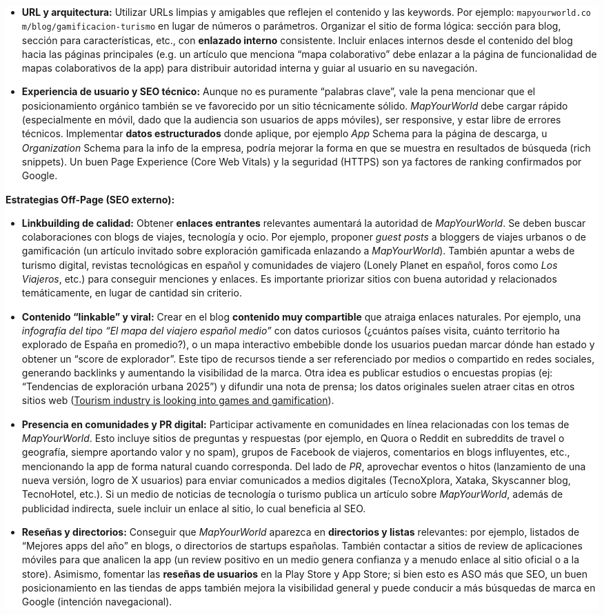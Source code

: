 - **URL y arquitectura:** Utilizar URLs limpias y amigables que reflejen el contenido y las keywords. Por ejemplo: `mapyourworld.com/blog/gamificacion-turismo` en lugar de números o parámetros. Organizar el sitio de forma lógica: sección para blog, sección para características, etc., con **enlazado interno** consistente. Incluir enlaces internos desde el contenido del blog hacia las páginas principales (e.g. un artículo que menciona “mapa colaborativo” debe enlazar a la página de funcionalidad de mapas colaborativos de la app) para distribuir autoridad interna y guiar al usuario en su navegación. 

- **Experiencia de usuario y SEO técnico:** Aunque no es puramente “palabras clave”, vale la pena mencionar que el posicionamiento orgánico también se ve favorecido por un sitio técnicamente sólido. *MapYourWorld* debe cargar rápido (especialmente en móvil, dado que la audiencia son usuarios de apps móviles), ser responsive, y estar libre de errores técnicos. Implementar **datos estructurados** donde aplique, por ejemplo *App* Schema para la página de descarga, u *Organization* Schema para la info de la empresa, podría mejorar la forma en que se muestra en resultados de búsqueda (rich snippets). Un buen Page Experience (Core Web Vitals) y la seguridad (HTTPS) son ya factores de ranking confirmados por Google.

**Estrategias Off-Page (SEO externo):**

- **Linkbuilding de calidad:** Obtener **enlaces entrantes** relevantes aumentará la autoridad de *MapYourWorld*. Se deben buscar colaboraciones con blogs de viajes, tecnología y ocio. Por ejemplo, proponer *guest posts* a bloggers de viajes urbanos o de gamificación (un artículo invitado sobre exploración gamificada enlazando a *MapYourWorld*). También apuntar a webs de turismo digital, revistas tecnológicas en español y comunidades de viajero (Lonely Planet en español, foros como *Los Viajeros*, etc.) para conseguir menciones y enlaces. Es importante priorizar sitios con buena autoridad y relacionados temáticamente, en lugar de cantidad sin criterio. 

- **Contenido “linkable” y viral:** Crear en el blog **contenido muy compartible** que atraiga enlaces naturales. Por ejemplo, una *infografía del tipo “El mapa del viajero español medio”* con datos curiosos (¿cuántos países visita, cuánto territorio ha explorado de España en promedio?), o un mapa interactivo embebible donde los usuarios puedan marcar dónde han estado y obtener un “score de explorador”. Este tipo de recursos tiende a ser referenciado por medios o compartido en redes sociales, generando backlinks y aumentando la visibilidad de la marca. Otra idea es publicar estudios o encuestas propias (ej: “Tendencias de exploración urbana 2025”) y difundir una nota de prensa; los datos originales suelen atraer citas en otros sitios web ([Tourism industry is looking into games and gamification](https://gamificationnation.com/en/blog/tourism-industry-is-looking-into-games-and-gamification/#:~:text=gamification%20gamificationnation,to%20drive%20traffic%20and%2For)).

- **Presencia en comunidades y PR digital:** Participar activamente en comunidades en línea relacionadas con los temas de *MapYourWorld*. Esto incluye sitios de preguntas y respuestas (por ejemplo, en Quora o Reddit en subreddits de travel o geografía, siempre aportando valor y no spam), grupos de Facebook de viajeros, comentarios en blogs influyentes, etc., mencionando la app de forma natural cuando corresponda. Del lado de *PR*, aprovechar eventos o hitos (lanzamiento de una nueva versión, logro de X usuarios) para enviar comunicados a medios digitales (TecnoXplora, Xataka, Skyscanner blog, TecnoHotel, etc.). Si un medio de noticias de tecnología o turismo publica un artículo sobre *MapYourWorld*, además de publicidad indirecta, suele incluir un enlace al sitio, lo cual beneficia al SEO. 

- **Reseñas y directorios:** Conseguir que *MapYourWorld* aparezca en **directorios y listas** relevantes: por ejemplo, listados de “Mejores apps del año” en blogs, o directorios de startups españolas. También contactar a sitios de review de aplicaciones móviles para que analicen la app (un review positivo en un medio genera confianza y a menudo enlace al sitio oficial o a la store). Asimismo, fomentar las **reseñas de usuarios** en la Play Store y App Store; si bien esto es ASO más que SEO, un buen posicionamiento en las tiendas de apps también mejora la visibilidad general y puede conducir a más búsquedas de marca en Google (intención navegacional).
